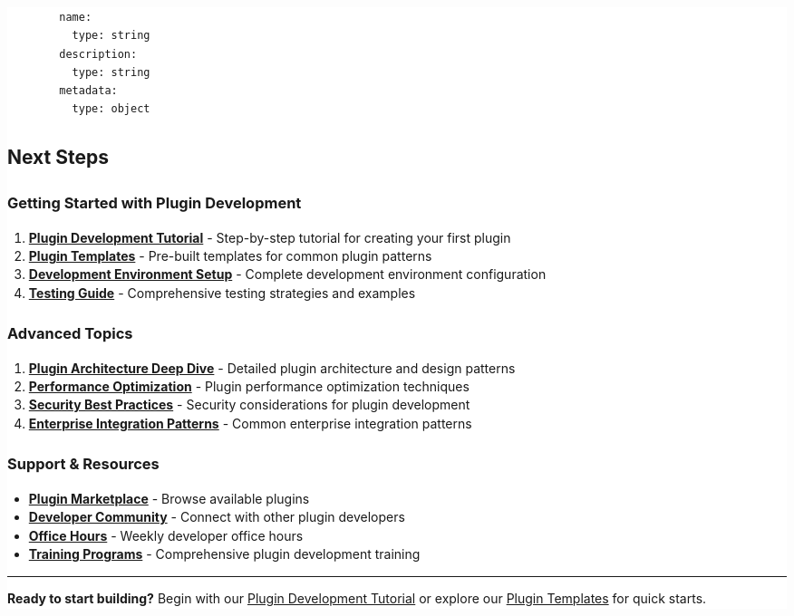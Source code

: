 ```
        name:
          type: string
        description:
          type: string
        metadata:
          type: object
```

## Next Steps

### Getting Started with Plugin Development
1. **[Plugin Development Tutorial](plugin-tutorial.md)** - Step-by-step tutorial for creating your first plugin
2. **[Plugin Templates](plugin-templates.md)** - Pre-built templates for common plugin patterns
3. **[Development Environment Setup](dev-setup.md)** - Complete development environment configuration
4. **[Testing Guide](testing-guide.md)** - Comprehensive testing strategies and examples

### Advanced Topics
1. **[Plugin Architecture Deep Dive](architecture.md)** - Detailed plugin architecture and design patterns
2. **[Performance Optimization](performance.md)** - Plugin performance optimization techniques
3. **[Security Best Practices](security.md)** - Security considerations for plugin development
4. **[Enterprise Integration Patterns](integration-patterns.md)** - Common enterprise integration patterns

### Support & Resources
- **[Plugin Marketplace](https://portal.company.com/marketplace)** - Browse available plugins
- **[Developer Community](https://community.portal.company.com)** - Connect with other plugin developers
- **[Office Hours](https://portal.company.com/office-hours)** - Weekly developer office hours
- **[Training Programs](https://portal.company.com/training)** - Comprehensive plugin development training

---

**Ready to start building?** Begin with our [Plugin Development Tutorial](plugin-tutorial.md) or explore our [Plugin Templates](plugin-templates.md) for quick starts.